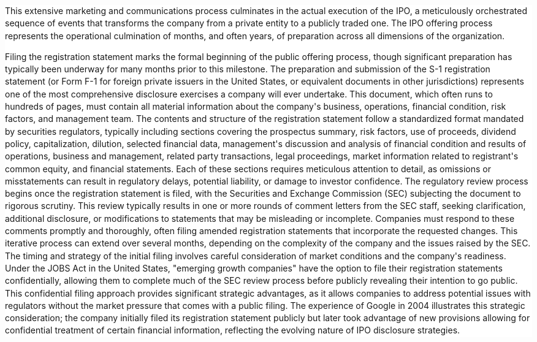 This extensive marketing and communications process culminates in the actual execution of the IPO, a meticulously orchestrated sequence of events that transforms the company from a private entity to a publicly traded one. The IPO offering process represents the operational culmination of months, and often years, of preparation across all dimensions of the organization.

Filing the registration statement marks the formal beginning of the public offering process, though significant preparation has typically been underway for many months prior to this milestone. The preparation and submission of the S-1 registration statement (or Form F-1 for foreign private issuers in the United States, or equivalent documents in other jurisdictions) represents one of the most comprehensive disclosure exercises a company will ever undertake. This document, which often runs to hundreds of pages, must contain all material information about the company's business, operations, financial condition, risk factors, and management team. The contents and structure of the registration statement follow a standardized format mandated by securities regulators, typically including sections covering the prospectus summary, risk factors, use of proceeds, dividend policy, capitalization, dilution, selected financial data, management's discussion and analysis of financial condition and results of operations, business and management, related party transactions, legal proceedings, market information related to registrant's common equity, and financial statements. Each of these sections requires meticulous attention to detail, as omissions or misstatements can result in regulatory delays, potential liability, or damage to investor confidence. The regulatory review process begins once the registration statement is filed, with the Securities and Exchange Commission (SEC) subjecting the document to rigorous scrutiny. This review typically results in one or more rounds of comment letters from the SEC staff, seeking clarification, additional disclosure, or modifications to statements that may be misleading or incomplete. Companies must respond to these comments promptly and thoroughly, often filing amended registration statements that incorporate the requested changes. This iterative process can extend over several months, depending on the complexity of the company and the issues raised by the SEC. The timing and strategy of the initial filing involves careful consideration of market conditions and the company's readiness. Under the JOBS Act in the United States, "emerging growth companies" have the option to file their registration statements confidentially, allowing them to complete much of the SEC review process before publicly revealing their intention to go public. This confidential filing approach provides significant strategic advantages, as it allows companies to address potential issues with regulators without the market pressure that comes with a public filing. The experience of Google in 2004 illustrates this strategic consideration; the company initially filed its registration statement publicly but later took advantage of new provisions allowing for confidential treatment of certain financial information, reflecting the evolving nature of IPO disclosure strategies.
